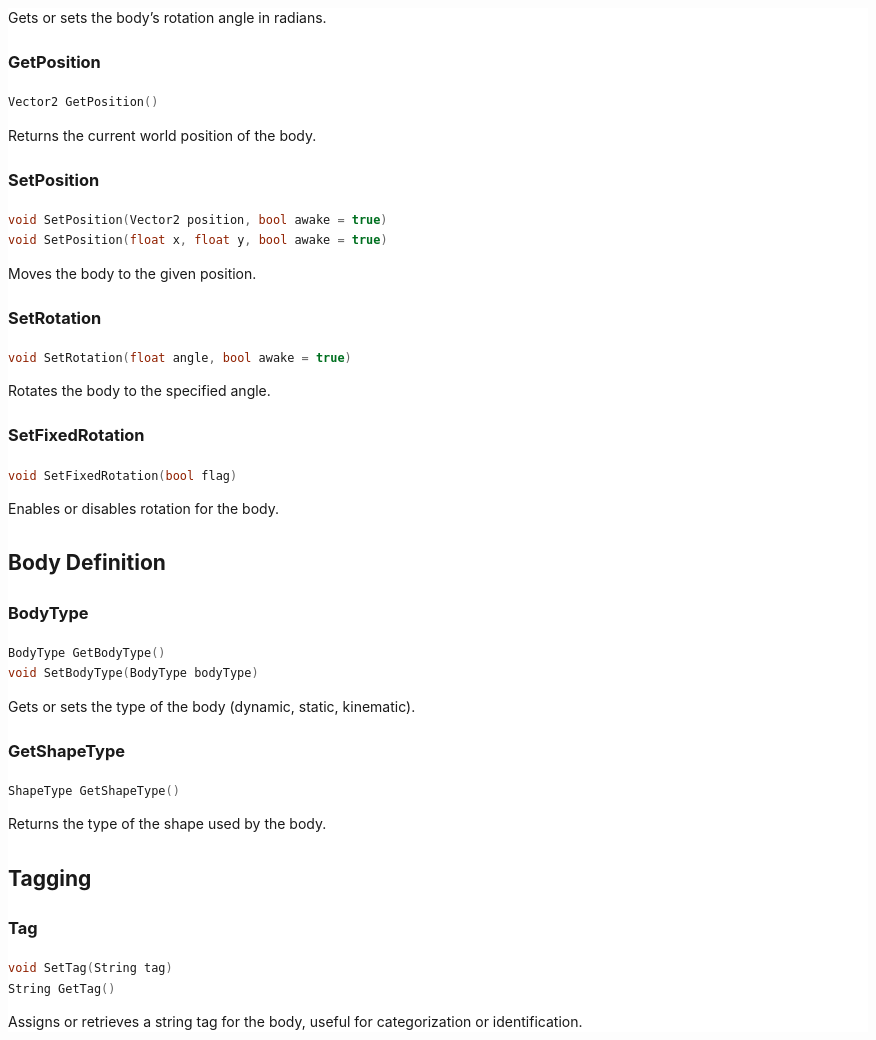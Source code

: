 Gets or sets the body’s rotation angle in radians.

### GetPosition
```cpp
Vector2 GetPosition()
```

Returns the current world position of the body.

### SetPosition
```cpp
void SetPosition(Vector2 position, bool awake = true)
void SetPosition(float x, float y, bool awake = true)
```

Moves the body to the given position.

### SetRotation
```cpp
void SetRotation(float angle, bool awake = true)
```

Rotates the body to the specified angle.

### SetFixedRotation
```cpp
void SetFixedRotation(bool flag)
```

Enables or disables rotation for the body.

## Body Definition

### BodyType
```cpp
BodyType GetBodyType()
void SetBodyType(BodyType bodyType)
```

Gets or sets the type of the body (dynamic, static, kinematic).

### GetShapeType
```cpp
ShapeType GetShapeType()
```

Returns the type of the shape used by the body.

## Tagging

### Tag
```cpp
void SetTag(String tag)
String GetTag()
```

Assigns or retrieves a string tag for the body, useful for categorization or identification.